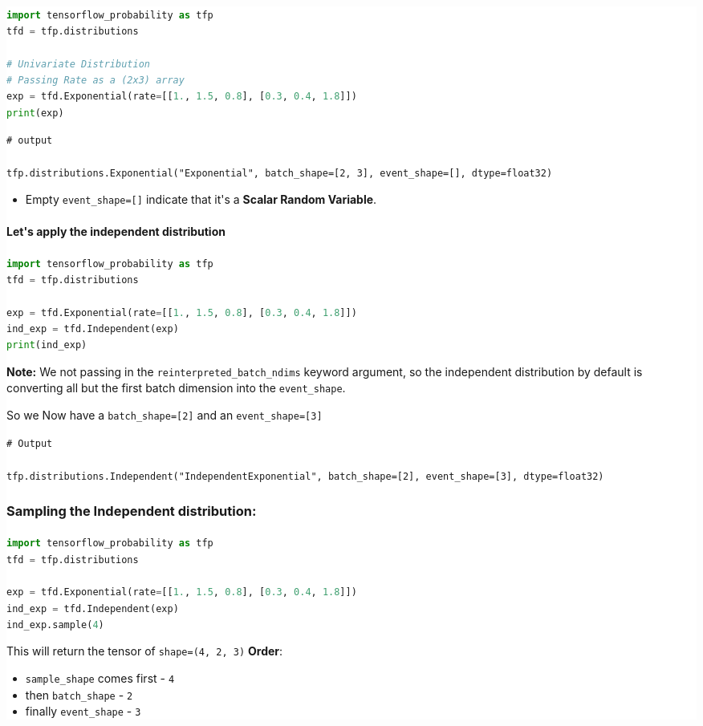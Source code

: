 ```python
import tensorflow_probability as tfp
tfd = tfp.distributions

# Univariate Distribution
# Passing Rate as a (2x3) array
exp = tfd.Exponential(rate=[[1., 1.5, 0.8], [0.3, 0.4, 1.8]])
print(exp)
```

```
# output

tfp.distributions.Exponential("Exponential", batch_shape=[2, 3], event_shape=[], dtype=float32)
```

- Empty `event_shape=[]` indicate that it's a **Scalar Random Variable**.

#### Let's apply the independent distribution

```python
import tensorflow_probability as tfp
tfd = tfp.distributions

exp = tfd.Exponential(rate=[[1., 1.5, 0.8], [0.3, 0.4, 1.8]])
ind_exp = tfd.Independent(exp)
print(ind_exp)
```

**Note:** We not passing in the `reinterpreted_batch_ndims` keyword argument, so the independent distribution by default is converting all but the first batch dimension into the `event_shape`.

So we Now have a `batch_shape=[2]` and an `event_shape=[3]`

```
# Output

tfp.distributions.Independent("IndependentExponential", batch_shape=[2], event_shape=[3], dtype=float32)
```

### Sampling the Independent distribution:

```python
import tensorflow_probability as tfp
tfd = tfp.distributions

exp = tfd.Exponential(rate=[[1., 1.5, 0.8], [0.3, 0.4, 1.8]])
ind_exp = tfd.Independent(exp)
ind_exp.sample(4)
```

This will return the tensor of `shape=(4, 2, 3)`
**Order**:

- `sample_shape` comes first - `4`
- then `batch_shape` - `2`
- finally `event_shape` - `3`
